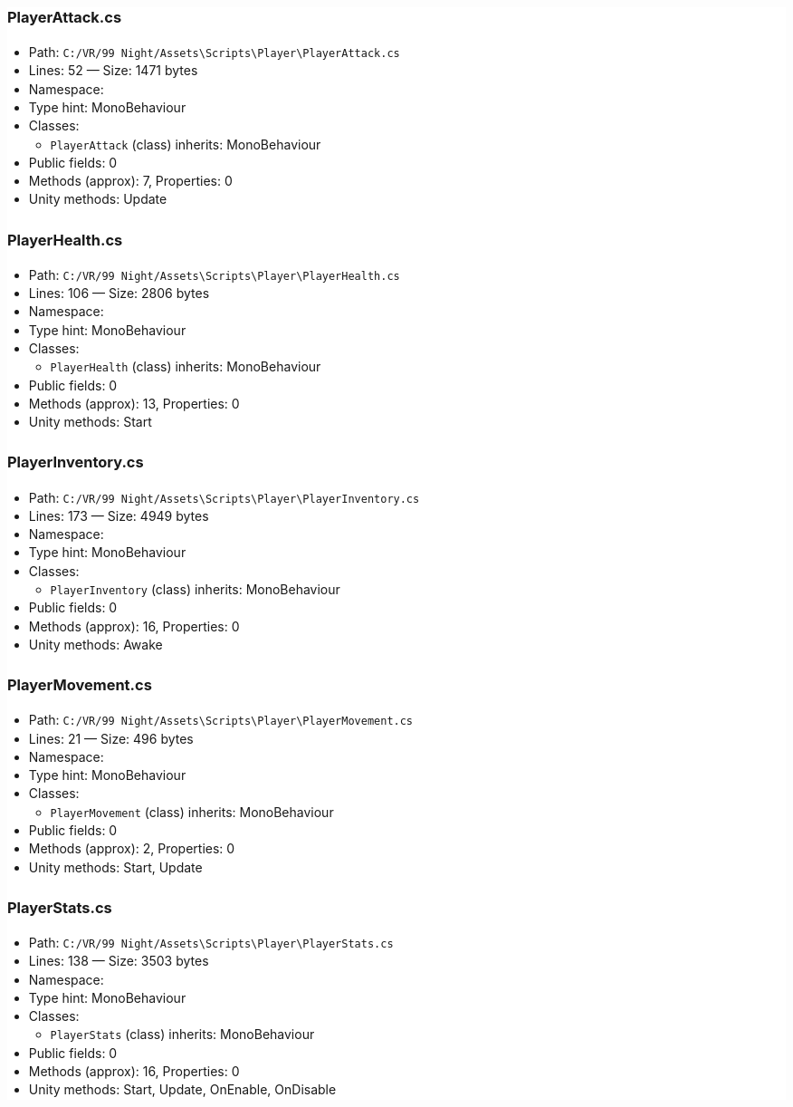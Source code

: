 ### PlayerAttack.cs
- Path: `C:/VR/99 Night/Assets\Scripts\Player\PlayerAttack.cs`
- Lines: 52  — Size: 1471 bytes
- Namespace: 
- Type hint: MonoBehaviour
- Classes:
  - `PlayerAttack` (class) inherits: MonoBehaviour
- Public fields: 0
- Methods (approx): 7, Properties: 0
- Unity methods: Update

### PlayerHealth.cs
- Path: `C:/VR/99 Night/Assets\Scripts\Player\PlayerHealth.cs`
- Lines: 106  — Size: 2806 bytes
- Namespace: 
- Type hint: MonoBehaviour
- Classes:
  - `PlayerHealth` (class) inherits: MonoBehaviour
- Public fields: 0
- Methods (approx): 13, Properties: 0
- Unity methods: Start

### PlayerInventory.cs
- Path: `C:/VR/99 Night/Assets\Scripts\Player\PlayerInventory.cs`
- Lines: 173  — Size: 4949 bytes
- Namespace: 
- Type hint: MonoBehaviour
- Classes:
  - `PlayerInventory` (class) inherits: MonoBehaviour
- Public fields: 0
- Methods (approx): 16, Properties: 0
- Unity methods: Awake

### PlayerMovement.cs
- Path: `C:/VR/99 Night/Assets\Scripts\Player\PlayerMovement.cs`
- Lines: 21  — Size: 496 bytes
- Namespace: 
- Type hint: MonoBehaviour
- Classes:
  - `PlayerMovement` (class) inherits: MonoBehaviour
- Public fields: 0
- Methods (approx): 2, Properties: 0
- Unity methods: Start, Update

### PlayerStats.cs
- Path: `C:/VR/99 Night/Assets\Scripts\Player\PlayerStats.cs`
- Lines: 138  — Size: 3503 bytes
- Namespace: 
- Type hint: MonoBehaviour
- Classes:
  - `PlayerStats` (class) inherits: MonoBehaviour
- Public fields: 0
- Methods (approx): 16, Properties: 0
- Unity methods: Start, Update, OnEnable, OnDisable
